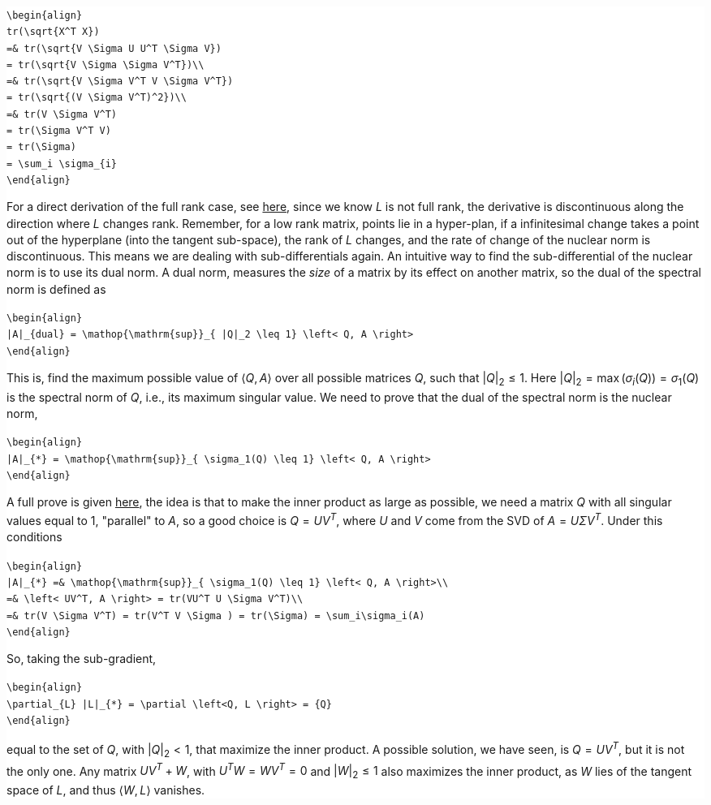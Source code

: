 ```{math}
\begin{align}
tr(\sqrt{X^T X})
=& tr(\sqrt{V \Sigma U U^T \Sigma V})
= tr(\sqrt{V \Sigma \Sigma V^T})\\
=& tr(\sqrt{V \Sigma V^T V \Sigma V^T})
= tr(\sqrt{(V \Sigma V^T)^2})\\
=& tr(V \Sigma V^T)
= tr(\Sigma V^T V)
= tr(\Sigma)
= \sum_i \sigma_{i}
\end{align}
```
For a direct derivation of the full rank case, see [here](https://math.stackexchange.com/questions/701062/derivative-of-the-nuclear-norm/1016743#701104), since we know $L$ is not full rank, the derivative is discontinuous along the direction where $L$ changes rank. Remember, for a low rank matrix, points lie in a hyper-plan, if a infinitesimal change takes a point out of the hyperplane (into the tangent sub-space), the rank of $L$ changes, and the rate of change of the nuclear norm is discontinuous. This means we are dealing with sub-differentials again. An intuitive way to find the sub-differential of the nuclear norm is to use its dual norm. A dual norm, measures the *size* of a matrix by its effect on another matrix, so the dual of the spectral norm is defined as

```{math}
\begin{align}
|A|_{dual} = \mathop{\mathrm{sup}}_{ |Q|_2 \leq 1} \left< Q, A \right>
\end{align}
```
This is, find the maximum possible value of $\left< Q, A \right>$ over all possible matrices $Q$, such that $|Q|_2\leq 1$. Here $|Q|_2 = \max(\sigma_i(Q)) = \sigma_1(Q)$ is the spectral norm of $Q$, i.e., its maximum singular value. We need to prove that the dual of the spectral norm is the nuclear norm,

```{math}
\begin{align}
|A|_{*} = \mathop{\mathrm{sup}}_{ \sigma_1(Q) \leq 1} \left< Q, A \right>
\end{align}
```
A full prove is given [here](https://math.stackexchange.com/questions/1158798/show-that-the-dual-norm-of-the-spectral-norm-is-the-nuclear-norm), the idea is that to make the inner product as large as possible, we need a matrix $Q$ with all singular values equal to 1, \"parallel\" to $A$, so a good choice is $Q=UV^T$, where $U$ and $V$ come from the SVD of $A=U\Sigma V^T$. Under this conditions

```{math}
\begin{align}
|A|_{*} =& \mathop{\mathrm{sup}}_{ \sigma_1(Q) \leq 1} \left< Q, A \right>\\
=& \left< UV^T, A \right> = tr(VU^T U \Sigma V^T)\\
=& tr(V \Sigma V^T) = tr(V^T V \Sigma ) = tr(\Sigma) = \sum_i\sigma_i(A)
\end{align}
```
So, taking the sub-gradient,

```{math}
\begin{align}
\partial_{L} |L|_{*} = \partial \left<Q, L \right> = {Q}
\end{align}
```
equal to the set of $Q$, with $|Q|_2<1$, that maximize the inner product. A possible solution, we have seen, is $Q = UV^T$, but it is not the only one. Any matrix $UV^T + W$, with $U^T W= W V^{T} = 0$ and $|W|_2\leq 1$ also maximizes the inner product, as $W$ lies of the tangent space of $L$, and thus $\left<W, L \right>$ vanishes.
